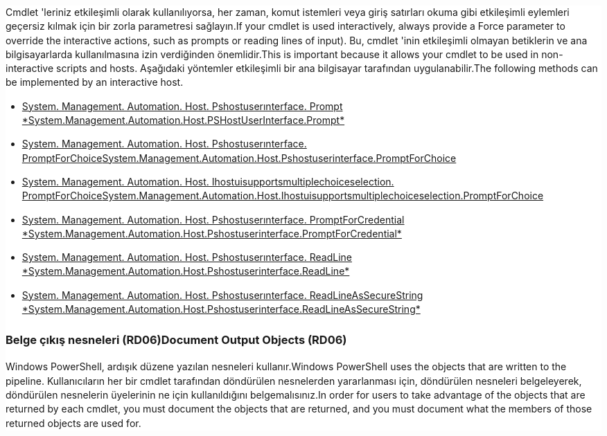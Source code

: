 <span data-ttu-id="8f48a-201">Cmdlet 'leriniz etkileşimli olarak kullanılıyorsa, her zaman, komut istemleri veya giriş satırları okuma gibi etkileşimli eylemleri geçersiz kılmak için bir zorla parametresi sağlayın.</span><span class="sxs-lookup"><span data-stu-id="8f48a-201">If your cmdlet is used interactively, always provide a Force parameter to override the interactive actions, such as prompts or reading lines of input).</span></span> <span data-ttu-id="8f48a-202">Bu, cmdlet 'inin etkileşimli olmayan betiklerin ve ana bilgisayarlarda kullanılmasına izin verdiğinden önemlidir.</span><span class="sxs-lookup"><span data-stu-id="8f48a-202">This is important because it allows your cmdlet to be used in non-interactive scripts and hosts.</span></span> <span data-ttu-id="8f48a-203">Aşağıdaki yöntemler etkileşimli bir ana bilgisayar tarafından uygulanabilir.</span><span class="sxs-lookup"><span data-stu-id="8f48a-203">The following methods can be implemented by an interactive host.</span></span>

- [<span data-ttu-id="8f48a-204">System. Management. Automation. Host. Pshostuserınterface. Prompt \*</span><span class="sxs-lookup"><span data-stu-id="8f48a-204">System.Management.Automation.Host.PSHostUserInterface.Prompt\*</span></span>](/dotnet/api/System.Management.Automation.Host.PSHostUserInterface.Prompt)

- [<span data-ttu-id="8f48a-205">System. Management. Automation. Host. Pshostuserınterface. PromptForChoice</span><span class="sxs-lookup"><span data-stu-id="8f48a-205">System.Management.Automation.Host.Pshostuserinterface.PromptForChoice</span></span>](/dotnet/api/System.Management.Automation.Host.PSHostUserInterface.PromptForChoice)

- [<span data-ttu-id="8f48a-206">System. Management. Automation. Host. Ihostuisupportsmultiplechoiceselection. PromptForChoice</span><span class="sxs-lookup"><span data-stu-id="8f48a-206">System.Management.Automation.Host.Ihostuisupportsmultiplechoiceselection.PromptForChoice</span></span>](/dotnet/api/System.Management.Automation.Host.IHostUISupportsMultipleChoiceSelection.PromptForChoice)

- [<span data-ttu-id="8f48a-207">System. Management. Automation. Host. Pshostuserınterface. PromptForCredential \*</span><span class="sxs-lookup"><span data-stu-id="8f48a-207">System.Management.Automation.Host.Pshostuserinterface.PromptForCredential\*</span></span>](/dotnet/api/System.Management.Automation.Host.PSHostUserInterface.PromptForCredential)

- [<span data-ttu-id="8f48a-208">System. Management. Automation. Host. Pshostuserınterface. ReadLine \*</span><span class="sxs-lookup"><span data-stu-id="8f48a-208">System.Management.Automation.Host.Pshostuserinterface.ReadLine\*</span></span>](/dotnet/api/System.Management.Automation.Host.PSHostUserInterface.ReadLine)

- [<span data-ttu-id="8f48a-209">System. Management. Automation. Host. Pshostuserınterface. ReadLineAsSecureString \*</span><span class="sxs-lookup"><span data-stu-id="8f48a-209">System.Management.Automation.Host.Pshostuserinterface.ReadLineAsSecureString\*</span></span>](/dotnet/api/System.Management.Automation.Host.PSHostUserInterface.ReadLineAsSecureString)

### <a name="document-output-objects-rd06"></a><span data-ttu-id="8f48a-210">Belge çıkış nesneleri (RD06)</span><span class="sxs-lookup"><span data-stu-id="8f48a-210">Document Output Objects (RD06)</span></span>

<span data-ttu-id="8f48a-211">Windows PowerShell, ardışık düzene yazılan nesneleri kullanır.</span><span class="sxs-lookup"><span data-stu-id="8f48a-211">Windows PowerShell uses the objects that are written to the pipeline.</span></span> <span data-ttu-id="8f48a-212">Kullanıcıların her bir cmdlet tarafından döndürülen nesnelerden yararlanması için, döndürülen nesneleri belgeleyerek, döndürülen nesnelerin üyelerinin ne için kullanıldığını belgemalısınız.</span><span class="sxs-lookup"><span data-stu-id="8f48a-212">In order for users to take advantage of the objects that are returned by each cmdlet, you must document the objects that are returned, and you must document what the members of those returned objects are used for.</span></span>
